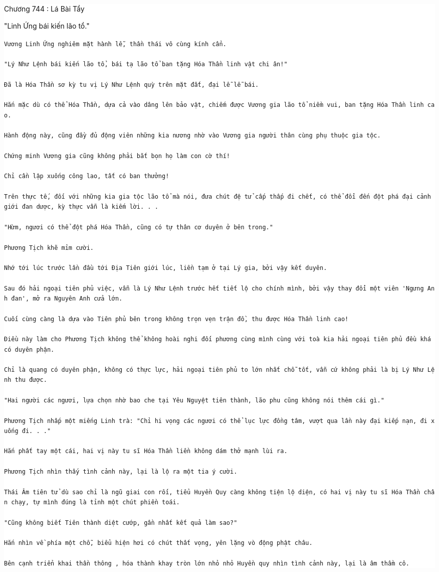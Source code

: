 




Chương 744 : Lá Bài Tẩy


"Linh Ứng bái kiến lão tổ."

	Vương Linh Ứng nghiêm mặt hành lễ, thần thái vô cùng kính cẩn.

	"Lý Như Lệnh bái kiến lão tổ, bái tạ lão tổ ban tặng Hóa Thần linh vật chi ân!"

	Đã là Hóa Thần sơ kỳ tu vị Lý Như Lệnh quỳ trên mặt đất, đại lễ lễ bái.

	Hắn mặc dù có thể Hóa Thần, dựa cả vào dâng lên bảo vật, chiếm được Vương gia lão tổ niềm vui, ban tặng Hóa Thần linh cao.

	Hành động này, cũng đầy đủ động viên những kia nương nhờ vào Vương gia người thân cùng phụ thuộc gia tộc.

	Chứng minh Vương gia cũng không phải bắt bọn họ làm con cờ thí!

	Chỉ cần lập xuống công lao, tất có ban thưởng!

	Trên thực tế, đối với những kia gia tộc lão tổ mà nói, đưa chút đệ tử cấp thấp đi chết, có thể đổi đến đột phá đại cảnh giới đan dược, kỳ thực vẫn là kiếm lời. . .

	"Hừm, ngươi có thể đột phá Hóa Thần, cũng có tự thân cơ duyên ở bên trong."

	Phương Tịch khẽ mỉm cười.

	Nhớ tới lúc trước lần đầu tới Địa Tiên giới lúc, liền tạm ở tại Lý gia, bởi vậy kết duyên.

	Sau đó hải ngoại tiên phủ việc, vẫn là Lý Như Lệnh trước hết tiết lộ cho chính mình, bởi vậy thay đổi một viên 'Ngưng Anh đan', mở ra Nguyên Anh cửa lớn.

	Cuối cùng càng là dựa vào Tiên phủ bên trong không trọn vẹn trận đồ, thu được Hóa Thần linh cao!

	Điều này làm cho Phương Tịch không thể không hoài nghi đối phương cùng mình cùng với toà kia hải ngoại tiên phủ đều khá có duyên phận.

	Chỉ là quang có duyên phận, không có thực lực, hải ngoại tiên phủ to lớn nhất chỗ tốt, vẫn cứ không phải là bị Lý Như Lệnh thu được.

	"Hai người các ngươi, lựa chọn nhờ bao che tại Yêu Nguyệt tiên thành, lão phu cũng không nói thêm cái gì."

	Phương Tịch nhấp một miếng Linh trà: "Chỉ hi vọng các ngươi có thể lục lực đồng tâm, vượt qua lần này đại kiếp nạn, đi xuống đi. . ."

	Hắn phất tay một cái, hai vị này tu sĩ Hóa Thần liền không dám thở mạnh lùi ra.

	Phương Tịch nhìn thấy tình cảnh này, lại là lộ ra một tia ý cười.

	Thái Âm tiên tử dù sao chỉ là ngũ giai con rối, tiểu Huyền Quy càng không tiện lộ diện, có hai vị này tu sĩ Hóa Thần chân chạy, tự mình đúng là tỉnh một chút phiền toái.

	"Cũng không biết Tiên thành diệt cướp, gần nhất kết quả làm sao?"

	Hắn nhìn về phía một chỗ, biểu hiện hơi có chút thất vọng, yên lặng vò động phật châu.

	Bên cạnh triển khai thần thông , hóa thành khay tròn lớn nhỏ nhỏ Huyền quy nhìn tình cảnh này, lại là âm thầm cô.
